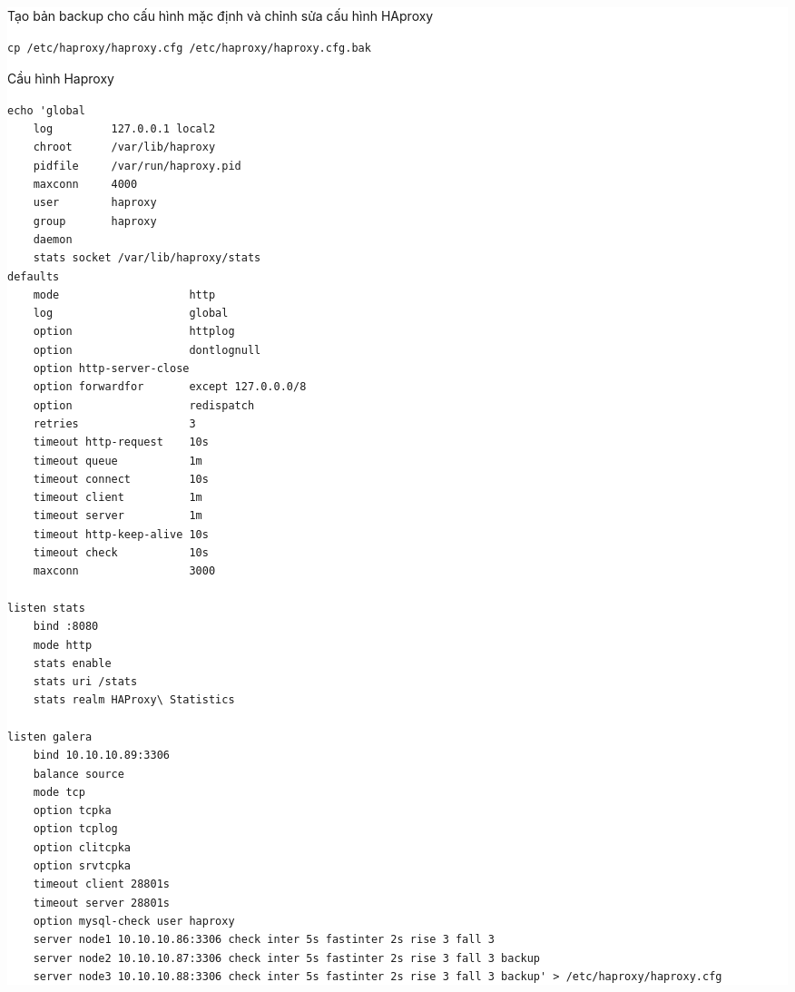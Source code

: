 Tạo bản backup cho cấu hình mặc định và chỉnh sửa cấu hình HAproxy
```
cp /etc/haproxy/haproxy.cfg /etc/haproxy/haproxy.cfg.bak
```

Cầu hình Haproxy
```
echo 'global
    log         127.0.0.1 local2
    chroot      /var/lib/haproxy
    pidfile     /var/run/haproxy.pid
    maxconn     4000
    user        haproxy
    group       haproxy
    daemon
    stats socket /var/lib/haproxy/stats
defaults
    mode                    http
    log                     global
    option                  httplog
    option                  dontlognull
    option http-server-close
    option forwardfor       except 127.0.0.0/8
    option                  redispatch
    retries                 3
    timeout http-request    10s
    timeout queue           1m
    timeout connect         10s
    timeout client          1m
    timeout server          1m
    timeout http-keep-alive 10s
    timeout check           10s
    maxconn                 3000

listen stats
    bind :8080
    mode http
    stats enable
    stats uri /stats
    stats realm HAProxy\ Statistics

listen galera
    bind 10.10.10.89:3306
    balance source
    mode tcp
    option tcpka
    option tcplog
    option clitcpka
    option srvtcpka
    timeout client 28801s
    timeout server 28801s
    option mysql-check user haproxy
    server node1 10.10.10.86:3306 check inter 5s fastinter 2s rise 3 fall 3
    server node2 10.10.10.87:3306 check inter 5s fastinter 2s rise 3 fall 3 backup
    server node3 10.10.10.88:3306 check inter 5s fastinter 2s rise 3 fall 3 backup' > /etc/haproxy/haproxy.cfg
```

